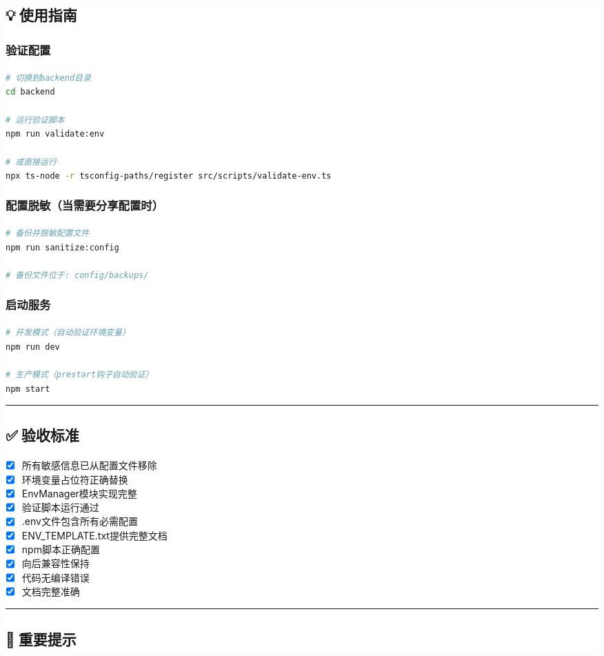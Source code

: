 
## 💡 使用指南

### 验证配置

```bash
# 切换到backend目录
cd backend

# 运行验证脚本
npm run validate:env

# 或直接运行
npx ts-node -r tsconfig-paths/register src/scripts/validate-env.ts
```

### 配置脱敏（当需要分享配置时）

```bash
# 备份并脱敏配置文件
npm run sanitize:config

# 备份文件位于: config/backups/
```

### 启动服务

```bash
# 开发模式（自动验证环境变量）
npm run dev

# 生产模式（prestart钩子自动验证）
npm start
```

---

## ✅ 验收标准

- [x] 所有敏感信息已从配置文件移除
- [x] 环境变量占位符正确替换
- [x] EnvManager模块实现完整
- [x] 验证脚本运行通过
- [x] .env文件包含所有必需配置
- [x] ENV_TEMPLATE.txt提供完整文档
- [x] npm脚本正确配置
- [x] 向后兼容性保持
- [x] 代码无编译错误
- [x] 文档完整准确

---

## 📌 重要提示
